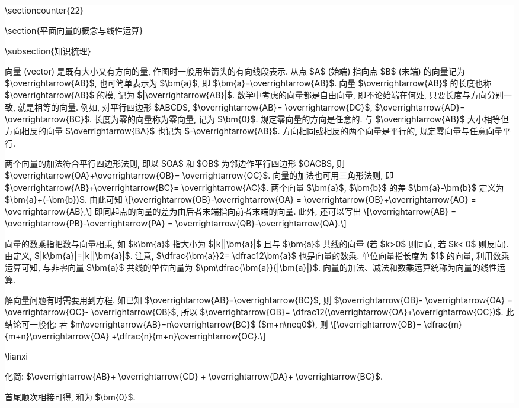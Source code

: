 \sectioncounter{22}
</p>

<p>
\section{平面向量的概念与线性运算}
</p>

<p>
\subsection{知识梳理}
</p>

<p>
向量 (vector) 是既有大小又有方向的量, 作图时一般用带箭头的有向线段表示. 从点 $A$ (始端) 指向点 $B$ (末端) 的向量记为 $\overrightarrow{AB}$, 也可简单表示为 $\bm{a}$, 即 $\bm{a}=\overrightarrow{AB}$. 向量 $\overrightarrow{AB}$ 的长度也称 $\overrightarrow{AB}$ 的模, 记为 $|\overrightarrow{AB}|$. 数学中考虑的向量都是自由向量, 即不论始端在何处, 只要长度与方向分别一致, 就是相等的向量. 例如, 对平行四边形 $ABCD$, $\overrightarrow{AB}= \overrightarrow{DC}$, $\overrightarrow{AD}= \overrightarrow{BC}$. 长度为零的向量称为零向量, 记为 $\bm{0}$. 规定零向量的方向是任意的. 与 $\overrightarrow{AB}$ 大小相等但方向相反的向量 $\overrightarrow{BA}$ 也记为 $-\overrightarrow{AB}$.
方向相同或相反的两个向量是平行的, 规定零向量与任意向量平行.
</p>

<p>
两个向量的加法符合平行四边形法则, 即以 $OA$ 和 $OB$ 为邻边作平行四边形 $OACB$, 则 $\overrightarrow{OA}+\overrightarrow{OB}= \overrightarrow{OC}$. 向量的加法也可用三角形法则, 即 $\overrightarrow{AB}+\overrightarrow{BC}= \overrightarrow{AC}$. 两个向量 $\bm{a}$, $\bm{b}$ 的差 $\bm{a}-\bm{b}$ 定义为 $\bm{a}+(-\bm{b})$. 由此可知
\[\overrightarrow{OB}-\overrightarrow{OA}
    = \overrightarrow{OB}+\overrightarrow{AO}
    = \overrightarrow{AB},\]
即同起点的向量的差为由后者末端指向前者末端的向量. 此外, 还可以写出
\[\overrightarrow{AB}
    = \overrightarrow{PB}-\overrightarrow{PA}
    = \overrightarrow{QB}-\overrightarrow{QA}.\]
</p>

<p>
向量的数乘指把数与向量相乘, 如 $k\bm{a}$ 指大小为 $|k||\bm{a}|$ 
且与 $\bm{a}$ 共线的向量 (若 $k>0$ 则同向, 若 $k< 0$ 则反向).
由定义, $|k\bm{a}|=|k||\bm{a}|$. 注意, $\dfrac{\bm{a}}2= \dfrac12\bm{a}$ 也是向量的数乘. 单位向量指长度为 $1$ 的向量, 利用数乘运算可知, 
与非零向量 $\bm{a}$ 共线的单位向量为 $\pm\dfrac{\bm{a}}{|\bm{a}|}$.
向量的加法、减法和数乘运算统称为向量的线性运算.
</p>

<p>
解向量问题有时需要用到方程. 如已知 $\overrightarrow{AB}=\overrightarrow{BC}$, 则 $\overrightarrow{OB}- \overrightarrow{OA}
    = \overrightarrow{OC}- \overrightarrow{OB}$,
所以 $\overrightarrow{OB}= \dfrac12(\overrightarrow{OA}+\overrightarrow{OC})$. 此结论可一般化: 若 $m\overrightarrow{AB}=n\overrightarrow{BC}$ ($m+n\neq0$), 则 
\[\overrightarrow{OB}= \dfrac{m}{m+n}\overrightarrow{OA}
    +\dfrac{n}{m+n}\overrightarrow{OC}.\]
</p>

<p>
\lianxi
<myexercise>
    <p>    化简: $\overrightarrow{AB}+ \overrightarrow{CD}
    + \overrightarrow{DA}+ \overrightarrow{BC}$.
</p>
</myexercise>
<mysolution>
    <p>
    首尾顺次相接可得, 和为 $\bm{0}$.
</p>
</mysolution>
</p>
